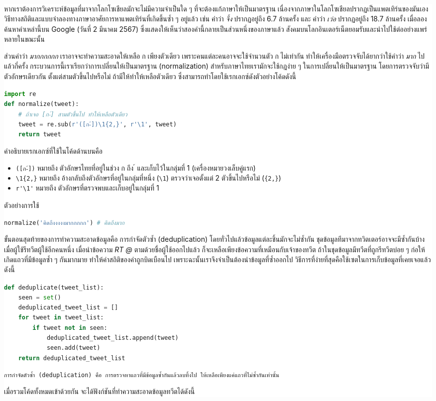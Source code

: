 หากเราต้องการวิเคราะห์ข้อมูลที่มาจากโลกโซเชียลมักจะไม่มีความจำเป็นใด ๆ ที่จะต้องแก้ภาษาให้เป็นมาตรฐาน เนื่องจากภาษาในโลกโซเชียลปรากฏเป็นแพตเทิร์นของมันเอง วิธีทางสถิติและแบบจำลองทางภาษาอาศัยการหาแพตเทิร์นที่เกิดขึ้นซ้ำ ๆ อยู่แล้ว เช่น คำว่า *จึ้ง* ปรากฏอยู่ถึง 6.7 ล้านครั้ง และ คำว่า *เว่อ* ปรากฏอยู่ถึง 18.7 ล้านครั้ง เมื่อลองค้นหาคำเหล่านี้บน Google (วันที่ 2 มีนาคม 2567) ซึ่งแสดงให้เห็นว่าสองคำนี้กลายเป็นส่วนหนึ่งของภาษาแล้ว สังคมบนโลกอินเตอร์เน็ตยอมรับและนำไปใช้ต่ออย่างแพร่หลายในขณะนั้น 

ส่วนคำว่า *มากกกกกก* เราอาจจะทำความสะอาดให้เหลือ ก เพียงตัวเดียว เพราะคนแต่ละคนอาจจะใช้จำนวนตัว ก ไม่เท่ากัน ทำให้เครื่องมือตรวจจับได้ยากว่าใช้คำว่า *มาก* ไปแล้วกี่ครั้ง กระบวนการนี้เราเรียกว่าการเปลี่ยนให้เป็นมาตรฐาน (normalization) สำหรับภาษาไทยเรามักจะใช้กฎง่าย ๆ ในการเปลี่ยนให้เป็นมาตรฐาน โดยการตรวจจับว่ามีตัวอักษรเดียวกัน ตั้งแต่สามตัวขึ้นไปหรือไม่ ถ้ามีให้ทำให้เหลือตัวเดียว ซึ่งสามารถทำโดยใช้เรกเอกซ์ดังตัวอย่างโค้ดดังนี้

```python
import re 
def normalize(tweet):
    # ถ้าเจอ [ก-์] สามตัวขึ้นไป ทำให้เหลือตัวเดียว
    tweet = re.sub(r'([ก-์])\1{2,}', r'\1', tweet)
    return tweet
```
คำอธิบายเรกเอกซ์ที่ใช้ในโค้ดด้านบนคือ
- `([ก-์])` หมายถึง ตัวอักษรไทยที่อยู่ในช่วง ก ถึง ์ และเก็บไว้ในกลุ่มที่ 1 (เครื่องหมายวงเล็บคู่แรก)
- `\1{2,}` หมายถึง อ้างกลับถึงตัวอักษรที่อยู่ในกลุ่มที่หนึ่ง (`\1`) ตรวจว่าเจอตั้งแต่ 2 ตัวขึ้นไปหรือไม่ (`{2,}`)
- `r'\1'` หมายถึง ตัวอักษรที่ตรวจพบและเก็บอยู่ในกลุ่มที่ 1 

ตัวอย่างการใช้

```python
normalize('คิดถึงงงงงมากกกกก') # คิดถึงมาก
```

ขั้นตอนสุดท้ายของการทำความสะอาดข้อมูลคือ การกำจัดตัวซ้ำ (deduplication) โดยทั่วไปแล้วข้อมูลแต่ละชิ้นมักจะไม่ซ้ำกัน ชุดข้อมูลทีมาจากทวิตเตอร์อาจจะมีซ้ำกันบ้าง เมื่อผู้ใช้รีทวีตผู้ใช้อีกคนหนึ่ง เมื่อนำข้อความ *RT @* ตามด้วยชื่อผู้ใช้ออกไปแล้ว ก็จะเหลือเพียงข้อความที่เหมือนกับเจ้าของทวีต ถ้าในชุดข้อมูลมีทวีตที่ถูกรีทวีตบ่อย ๆ ก่อให้เกิดแถวที่มีข้อมูลซ้ำ ๆ กันมากมาย ทำให้ค่าสถิติของคำถูกบิดเบือนไป เพราะฉะนั้นเราจึงจำเป็นต้องนำข้อมูลที่ซ้ำออกไป วิธีการที่ง่ายที่สุดคือใช้เซตในการเก็บข้อมูลที่เคยเจอแล้ว ดังนี้

```python
def deduplicate(tweet_list):
    seen = set()
    deduplicated_tweet_list = []
    for tweet in tweet_list:
        if tweet not in seen:
            deduplicated_tweet_list.append(tweet)
            seen.add(tweet)
    return deduplicated_tweet_list
```

```{margin} คำศัพท์
การกำจัดตัวซ้ำ (deduplication) คือ การตรวจหาแถวที่มีข้อมูลซ้ำกันแล้วลบทิ้งไป ให้เหลือเพียงแค่แถวที่ไม่ซ้ำกันเท่านั้น 
```

เมื่อรวมโค้ดทั้งหมดเข้าด้วยกัน จะได้ฟังก์ชันที่ทำความสะอาดข้อมูลทวีตได้ดังนี้
